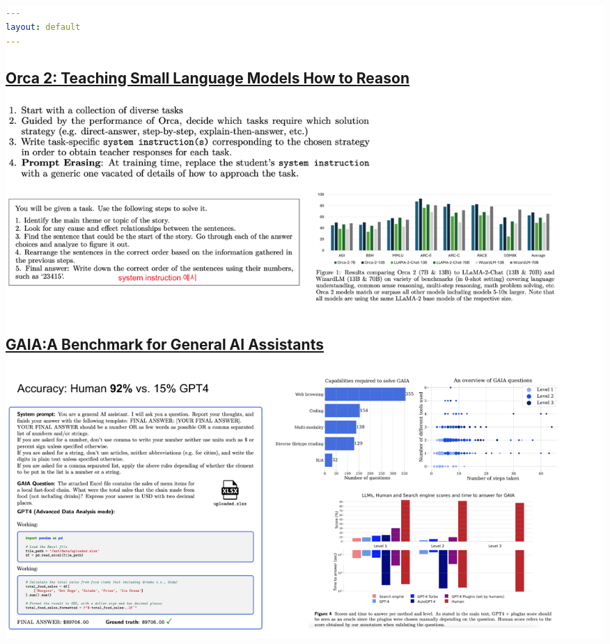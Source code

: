 ```yaml
---
layout: default
---
```



## [Orca 2: Teaching Small Language Models How to Reason](https://arxiv.org/pdf/2311.11045)
<img src="./data/papers/llmtune/orca.png" width="800" />

## [GAIA:A Benchmark for General AI Assistants](https://arxiv.org/pdf/2311.12983)
<img src="./data/papers/llmtune/gaia.png" width="800" />
